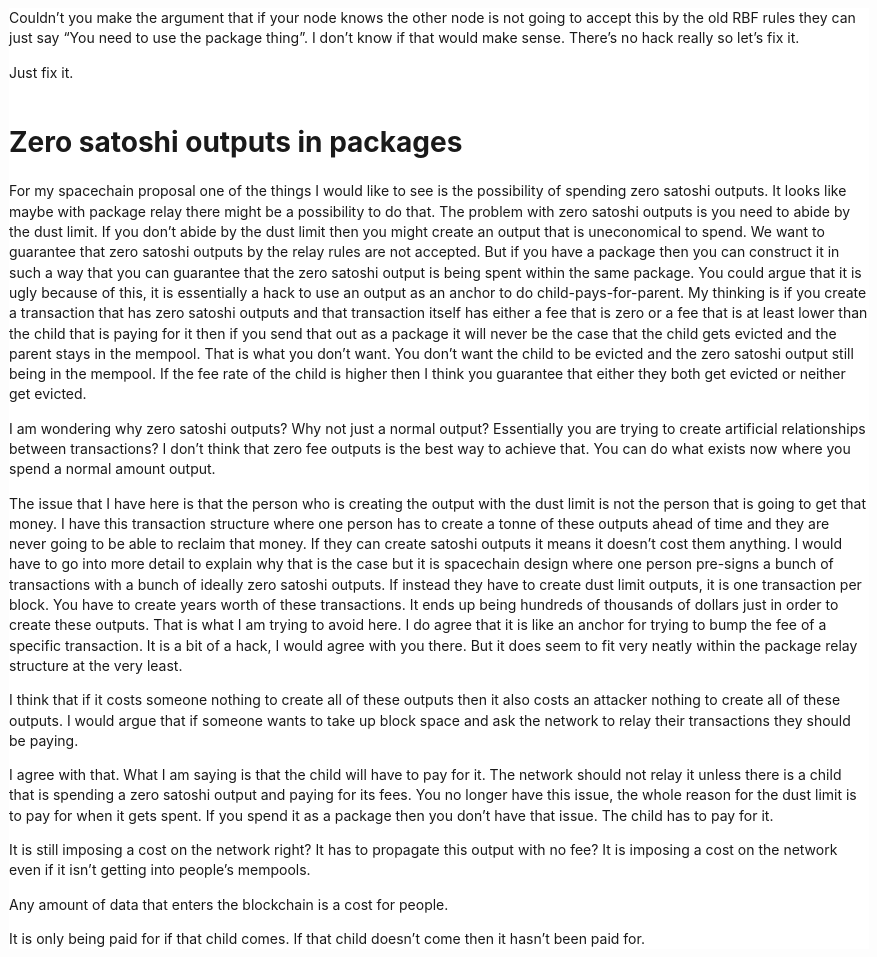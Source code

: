 Couldn’t you make the argument that if your node knows the other node is not going to accept this by the old RBF rules they can just say “You need to use the package thing”. I don’t know if that would make sense. There’s no hack really so let’s fix it.

Just fix it.

# Zero satoshi outputs in packages

For my spacechain proposal one of the things I would like to see is the possibility of spending zero satoshi outputs. It looks like maybe with package relay there might be a possibility to do that. The problem with zero satoshi outputs is you need to abide by the dust limit. If you don’t abide by the dust limit then you might create an output that is uneconomical to spend. We want to guarantee that zero satoshi outputs by the relay rules are not accepted. But if you have a package then you can construct it in such a way that you can guarantee that the zero satoshi output is being spent within the same package. You could argue that it is ugly because of this, it is essentially a hack to use an output as an anchor to do child-pays-for-parent. My thinking is if you create a transaction that has zero satoshi outputs and that transaction itself has either a fee that is zero or a fee that is at least lower than the child that is paying for it then if you send that out as a package it will never be the case that the child gets evicted and the parent stays in the mempool. That is what you don’t want. You don’t want the child to be evicted and the zero satoshi output still being in the mempool. If the fee rate of the child is higher then I think you guarantee that either they both get evicted or neither get evicted.

I am wondering why zero satoshi outputs? Why not just a normal output? Essentially you are trying to create artificial relationships between transactions? I don’t think that zero fee outputs is the best way to achieve that. You can do what exists now where you spend a normal amount output.

The issue that I have here is that the person who is creating the output with the dust limit is not the person that is going to get that money. I have this transaction structure where one person has to create a tonne of these outputs ahead of time and they are never going to be able to reclaim that money. If they can create satoshi outputs it means it doesn’t cost them anything. I would have to go into more detail to explain why that is the case but it is spacechain design where one person pre-signs a bunch of transactions with a bunch of ideally zero satoshi outputs. If instead they have to create dust limit outputs, it is one transaction per block. You have to create years worth of these transactions. It ends up being hundreds of thousands of dollars just in order to create these outputs. That is what I am trying to avoid here. I do agree that it is like an anchor for trying to bump the fee of a specific transaction. It is a bit of a hack, I would agree with you there. But it does seem to fit very neatly within the package relay structure at the very least.

I think that if it costs someone nothing to create all of these outputs then it also costs an attacker nothing to create all of these outputs. I would argue that if someone wants to take up block space and ask the network to relay their transactions they should be paying.

I agree with that. What I am saying is that the child will have to pay for it. The network should not relay it unless there is a child that is spending a zero satoshi output and paying for its fees. You no longer have this issue, the whole reason for the dust limit is to pay for when it gets spent. If you spend it as a package then you don’t have that issue. The child has to pay for it.

It is still imposing a cost on the network right? It has to propagate this output with no fee? It is imposing a cost on the network even if it isn’t getting into people’s mempools.

Any amount of data that enters the blockchain is a cost for people.

It is only being paid for if that child comes. If that child doesn’t come then it hasn’t been paid for.
